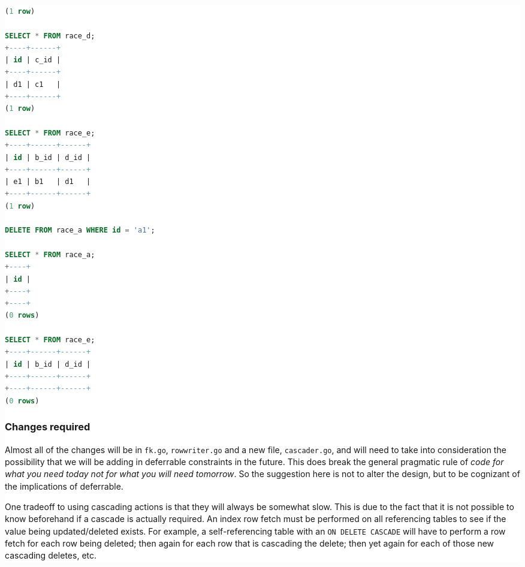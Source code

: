 ```SQL
(1 row)

SELECT * FROM race_d;
+----+------+
| id | c_id |
+----+------+
| d1 | c1   |
+----+------+
(1 row)

SELECT * FROM race_e;
+----+------+------+
| id | b_id | d_id |
+----+------+------+
| e1 | b1   | d1   |
+----+------+------+
(1 row)

DELETE FROM race_a WHERE id = 'a1';

SELECT * FROM race_a;
+----+
| id |
+----+
+----+
(0 rows)

SELECT * FROM race_e;
+----+------+------+
| id | b_id | d_id |
+----+------+------+
+----+------+------+
(0 rows)
```

### Changes required

Almost all of the changes will be in `fk.go`, `rowwriter.go` and a new file,
`cascader.go`, and will need to take into consideration the possibility that we
will be adding in deferrable constraints in the future. This does break the
general pragmatic rule of _code for what you need today not for what you will
need tomorrow_. So the suggestion here is not to alter the design, but to be
cognizant of the implications of deferrable.

One tradeoff to using cascading actions is that they will always be somewhat
slow. This is due to the fact that it is not possible to know beforehand if a
cascade is actually required. An index row fetch must be performed on all
referencing tables to see if the value being updated/deleted exists. For
example, a self-referencing table with an `ON DELETE CASCADE` will have to
perform a row fetch for each row being deleted; then again for each row that is
cascading the delete; then yet again for each of those new cascading deletes,
etc.
